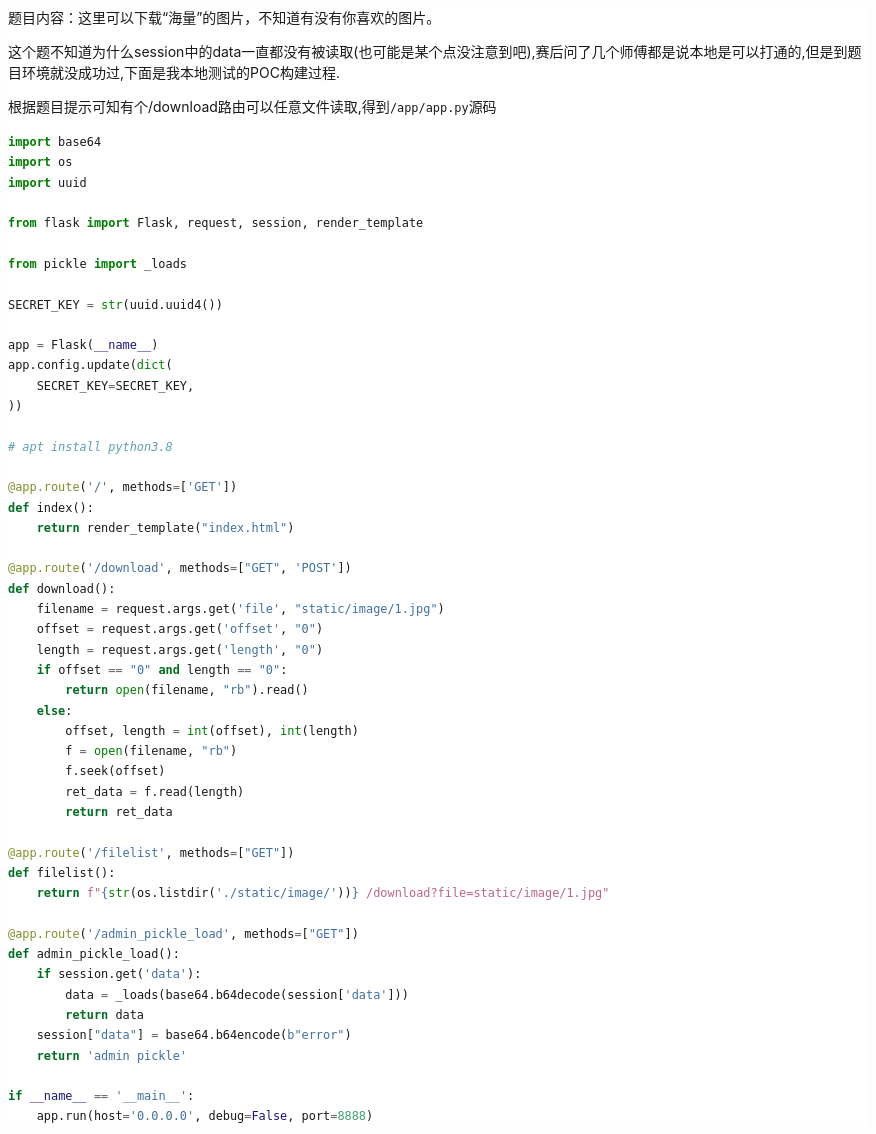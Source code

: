 题目内容：这里可以下载“海量”的图片，不知道有没有你喜欢的图片。

这个题不知道为什么session中的data一直都没有被读取(也可能是某个点没注意到吧),赛后问了几个师傅都是说本地是可以打通的,但是到题目环境就没成功过,下面是我本地测试的POC构建过程.

根据题目提示可知有个/download路由可以任意文件读取,得到`/app/app.py`源码

```python
import base64
import os
import uuid

from flask import Flask, request, session, render_template

from pickle import _loads

SECRET_KEY = str(uuid.uuid4())

app = Flask(__name__)
app.config.update(dict(
    SECRET_KEY=SECRET_KEY,
))

# apt install python3.8

@app.route('/', methods=['GET'])
def index():
    return render_template("index.html")

@app.route('/download', methods=["GET", 'POST'])
def download():
    filename = request.args.get('file', "static/image/1.jpg")
    offset = request.args.get('offset', "0")
    length = request.args.get('length', "0")
    if offset == "0" and length == "0":
        return open(filename, "rb").read()
    else:
        offset, length = int(offset), int(length)
        f = open(filename, "rb")
        f.seek(offset)
        ret_data = f.read(length)
        return ret_data

@app.route('/filelist', methods=["GET"])
def filelist():
    return f"{str(os.listdir('./static/image/'))} /download?file=static/image/1.jpg"

@app.route('/admin_pickle_load', methods=["GET"])
def admin_pickle_load():
    if session.get('data'):
        data = _loads(base64.b64decode(session['data']))
        return data
    session["data"] = base64.b64encode(b"error")
    return 'admin pickle'

if __name__ == '__main__':
    app.run(host='0.0.0.0', debug=False, port=8888)

```
